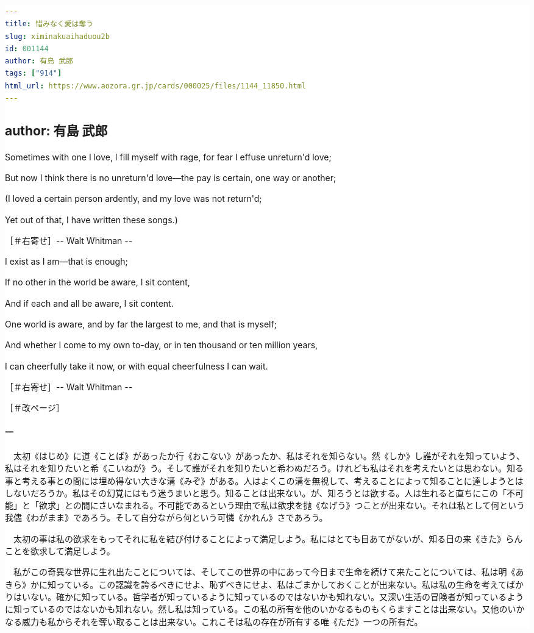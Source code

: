 ```yaml
---
title: 惜みなく愛は奪う
slug: ximinakuaihaduou2b
id: 001144
author: 有島 武郎
tags: ["914"]
html_url: https://www.aozora.gr.jp/cards/000025/files/1144_11850.html
---
```


## author: 有島 武郎

Sometimes with one I love, I fill myself with rage, for fear I effuse unreturn'd love;

But now I think there is no unreturn'd love―the pay is certain, one way or another;

(I loved a certain person ardently, and my love was not return'd;

Yet out of that, I have written these songs.)

［＃右寄せ］-- Walt Whitman --



I exist as I am―that is enough;

If no other in the world be aware, I sit content,

And if each and all be aware, I sit content.

One world is aware, and by far the largest to me, and that is myself;

And whether I come to my own to-day, or in ten thousand or ten million years,

I can cheerfully take it now, or with equal cheerfulness I can wait.

［＃右寄せ］-- Walt Whitman --





［＃改ページ］



#### 一




　太初《はじめ》に道《ことば》があったか行《おこない》があったか、私はそれを知らない。然《しか》し誰がそれを知っていよう、私はそれを知りたいと希《こいねが》う。そして誰がそれを知りたいと希わぬだろう。けれども私はそれを考えたいとは思わない。知る事と考える事との間には埋め得ない大きな溝《みぞ》がある。人はよくこの溝を無視して、考えることによって知ることに達しようとはしないだろうか。私はその幻覚にはもう迷うまいと思う。知ることは出来ない。が、知ろうとは欲する。人は生れると直ちにこの「不可能」と「欲求」との間にさいなまれる。不可能であるという理由で私は欲求を抛《なげう》つことが出来ない。それは私として何という我儘《わがまま》であろう。そして自分ながら何という可憐《かれん》さであろう。

　太初の事は私の欲求をもってそれに私を結び付けることによって満足しよう。私にはとても目あてがないが、知る日の来《きた》らんことを欲求して満足しよう。

　私がこの奇異な世界に生れ出たことについては、そしてこの世界の中にあって今日まで生命を続けて来たことについては、私は明《あきら》かに知っている。この認識を誇るべきにせよ、恥ずべきにせよ、私はごまかしておくことが出来ない。私は私の生命を考えてばかりはいない。確かに知っている。哲学者が知っているように知っているのではないかも知れない。又深い生活の冒険者が知っているように知っているのではないかも知れない。然し私は知っている。この私の所有を他のいかなるものもくらますことは出来ない。又他のいかなる威力も私からそれを奪い取ることは出来ない。これこそは私の存在が所有する唯《ただ》一つの所有だ。
